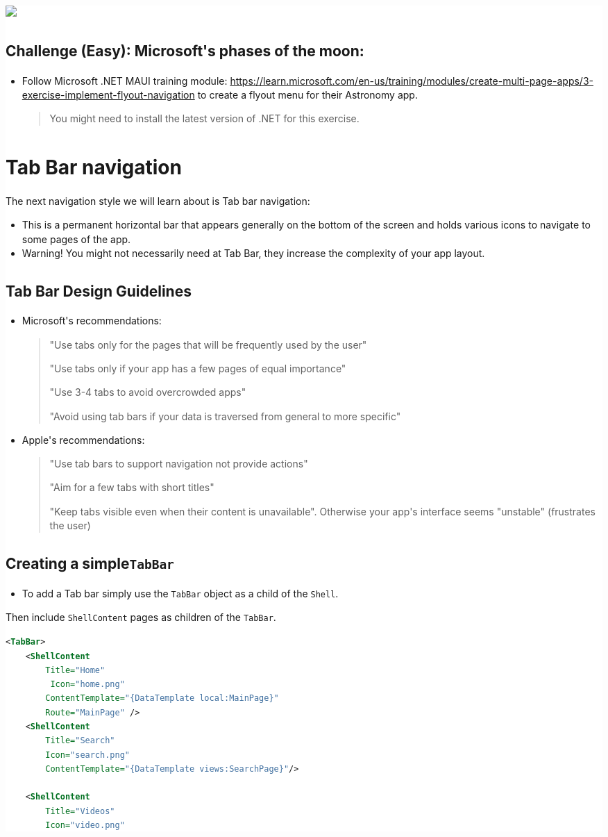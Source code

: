 <img src="images/maui_navigation/flyout_with_header.png" Height="300" class="inline-img"/>



## Challenge (Easy): Microsoft's phases of the moon:

- Follow Microsoft .NET MAUI training module: https://learn.microsoft.com/en-us/training/modules/create-multi-page-apps/3-exercise-implement-flyout-navigation to create a flyout menu for their Astronomy app.

  >  You might need to install the latest version of .NET for this exercise. 

# Tab Bar navigation

The next navigation style we will learn about is Tab bar navigation:

- This is a permanent horizontal bar that appears generally on the bottom of the screen and holds various icons to navigate to some pages of the app.
- Warning! You might not necessarily need at Tab Bar, they increase the complexity of your app layout.



## Tab Bar Design Guidelines

- Microsoft's recommendations:

  > "Use tabs only for the pages that will be frequently used by the user" 
  >
  > "Use tabs only if your app has a few pages of equal importance"
  >
  > "Use 3-4 tabs to avoid overcrowded apps"
  >
  > "Avoid using tab bars if your data is traversed from general to more specific"

- Apple's recommendations:

  > "Use tab bars to support navigation not provide actions"
  >
  > "Aim for a few tabs with short titles"
  >
  > "Keep tabs visible even when their content is unavailable". Otherwise your app's interface seems "unstable" (frustrates the user)



## Creating a simple`TabBar`

- To add a Tab bar simply use the `TabBar` object as a child of the `Shell`.


Then include `ShellContent` pages as children of the `TabBar`. 

```xml
<TabBar>
    <ShellContent
        Title="Home"
         Icon="home.png"
        ContentTemplate="{DataTemplate local:MainPage}"
        Route="MainPage" />
    <ShellContent
        Title="Search"
        Icon="search.png"
        ContentTemplate="{DataTemplate views:SearchPage}"/>

    <ShellContent
        Title="Videos"
        Icon="video.png"
```